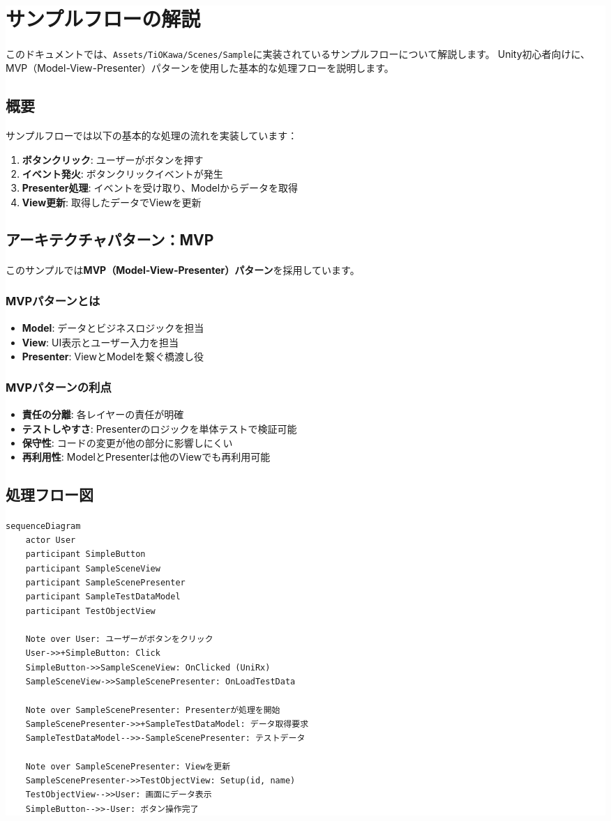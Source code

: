 # サンプルフローの解説

このドキュメントでは、`Assets/TiOKawa/Scenes/Sample`に実装されているサンプルフローについて解説します。
Unity初心者向けに、MVP（Model-View-Presenter）パターンを使用した基本的な処理フローを説明します。

## 概要

サンプルフローでは以下の基本的な処理の流れを実装しています：

1. **ボタンクリック**: ユーザーがボタンを押す
2. **イベント発火**: ボタンクリックイベントが発生
3. **Presenter処理**: イベントを受け取り、Modelからデータを取得
4. **View更新**: 取得したデータでViewを更新

## アーキテクチャパターン：MVP

このサンプルでは**MVP（Model-View-Presenter）パターン**を採用しています。

### MVPパターンとは

- **Model**: データとビジネスロジックを担当
- **View**: UI表示とユーザー入力を担当  
- **Presenter**: ViewとModelを繋ぐ橋渡し役

### MVPパターンの利点

- **責任の分離**: 各レイヤーの責任が明確
- **テストしやすさ**: Presenterのロジックを単体テストで検証可能
- **保守性**: コードの変更が他の部分に影響しにくい
- **再利用性**: ModelとPresenterは他のViewでも再利用可能

## 処理フロー図

```mermaid
sequenceDiagram
    actor User
    participant SimpleButton
    participant SampleSceneView
    participant SampleScenePresenter
    participant SampleTestDataModel
    participant TestObjectView
    
    Note over User: ユーザーがボタンをクリック
    User->>+SimpleButton: Click
    SimpleButton->>SampleSceneView: OnClicked (UniRx)
    SampleSceneView->>SampleScenePresenter: OnLoadTestData
    
    Note over SampleScenePresenter: Presenterが処理を開始
    SampleScenePresenter->>+SampleTestDataModel: データ取得要求
    SampleTestDataModel-->>-SampleScenePresenter: テストデータ
    
    Note over SampleScenePresenter: Viewを更新
    SampleScenePresenter->>TestObjectView: Setup(id, name)
    TestObjectView-->>User: 画面にデータ表示
    SimpleButton-->>-User: ボタン操作完了
```
